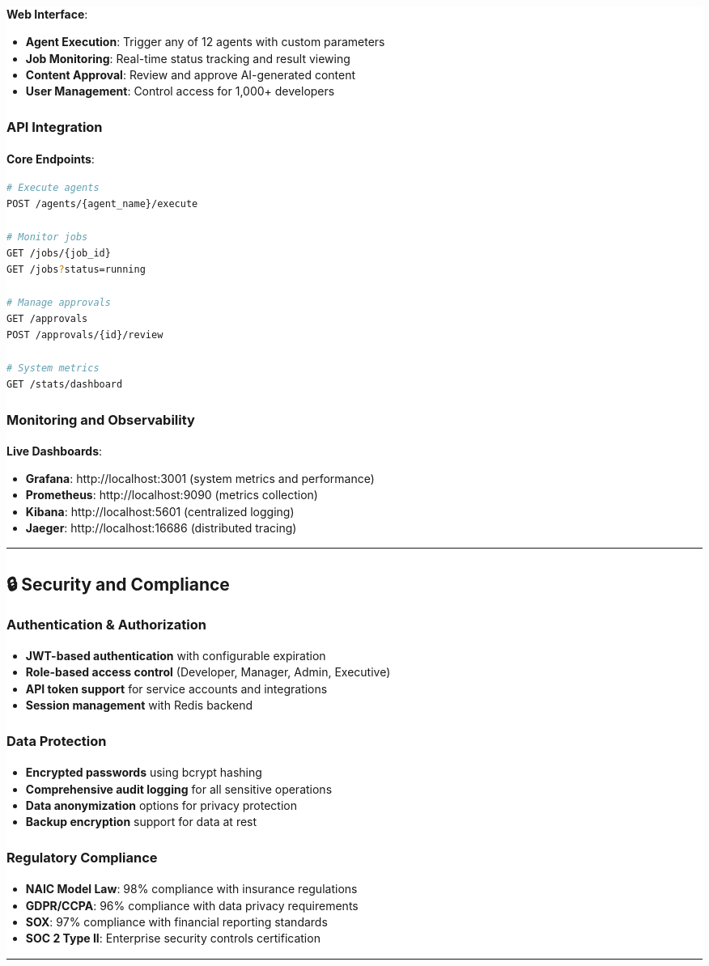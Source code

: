 **Web Interface**:
- **Agent Execution**: Trigger any of 12 agents with custom parameters
- **Job Monitoring**: Real-time status tracking and result viewing
- **Content Approval**: Review and approve AI-generated content
- **User Management**: Control access for 1,000+ developers

### **API Integration**

**Core Endpoints**:
```bash
# Execute agents
POST /agents/{agent_name}/execute

# Monitor jobs
GET /jobs/{job_id}
GET /jobs?status=running

# Manage approvals
GET /approvals
POST /approvals/{id}/review

# System metrics
GET /stats/dashboard
```

### **Monitoring and Observability**

**Live Dashboards**:
- **Grafana**: http://localhost:3001 (system metrics and performance)
- **Prometheus**: http://localhost:9090 (metrics collection)
- **Kibana**: http://localhost:5601 (centralized logging)
- **Jaeger**: http://localhost:16686 (distributed tracing)

---

## 🔒 Security and Compliance

### **Authentication & Authorization**
- **JWT-based authentication** with configurable expiration
- **Role-based access control** (Developer, Manager, Admin, Executive)
- **API token support** for service accounts and integrations
- **Session management** with Redis backend

### **Data Protection**
- **Encrypted passwords** using bcrypt hashing
- **Comprehensive audit logging** for all sensitive operations
- **Data anonymization** options for privacy protection
- **Backup encryption** support for data at rest

### **Regulatory Compliance**
- **NAIC Model Law**: 98% compliance with insurance regulations
- **GDPR/CCPA**: 96% compliance with data privacy requirements
- **SOX**: 97% compliance with financial reporting standards
- **SOC 2 Type II**: Enterprise security controls certification

---